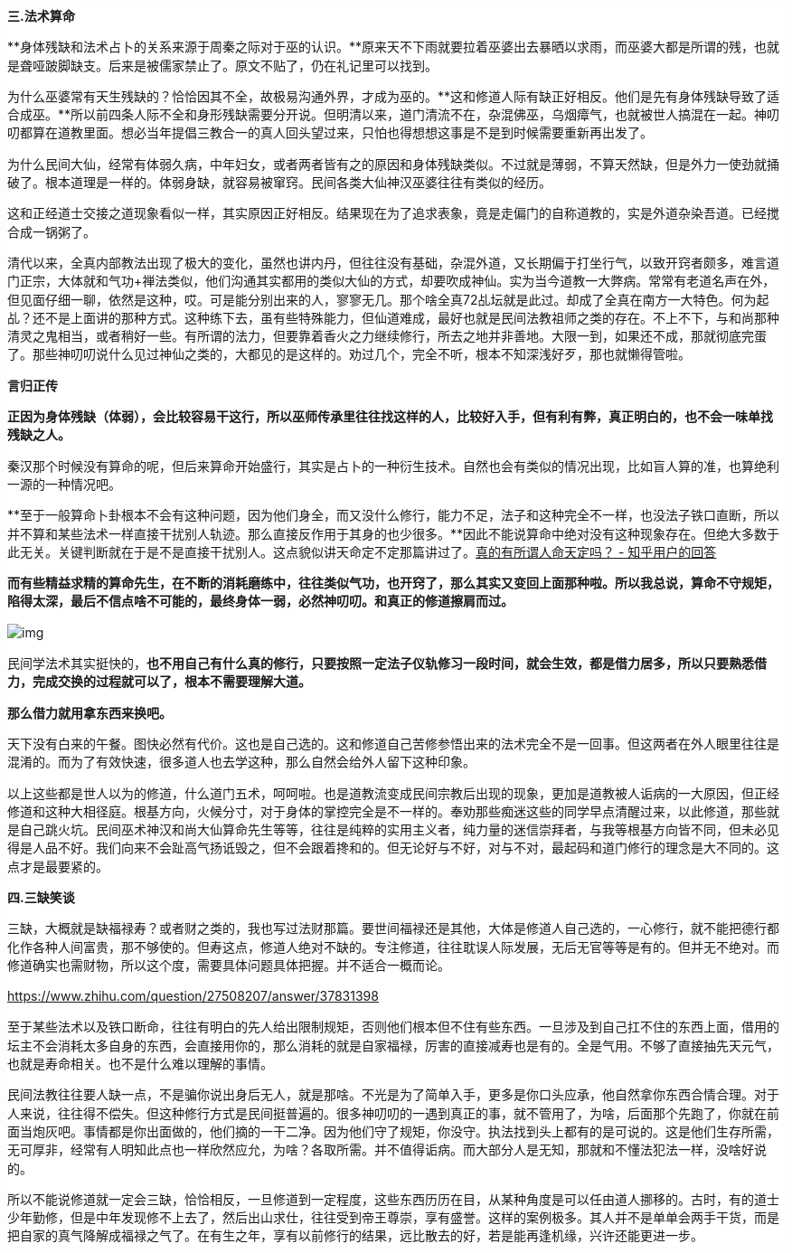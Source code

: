 **三.法术算命**

**身体残缺和法术占卜的关系来源于周秦之际对于巫的认识。**原来天不下雨就要拉着巫婆出去暴晒以求雨，而巫婆大都是所谓的残，也就是聋哑跛脚缺支。后来是被儒家禁止了。原文不贴了，仍在礼记里可以找到。

为什么巫婆常有天生残缺的？恰恰因其不全，故极易沟通外界，才成为巫的。**这和修道人际有缺正好相反。他们是先有身体残缺导致了适合成巫。**所以前四条人际不全和身形残缺需要分开说。但明清以来，道门清流不在，杂混佛巫，乌烟瘴气，也就被世人搞混在一起。神叨叨都算在道教里面。想必当年提倡三教合一的真人回头望过来，只怕也得想想这事是不是到时候需要重新再出发了。

为什么民间大仙，经常有体弱久病，中年妇女，或者两者皆有之的原因和身体残缺类似。不过就是薄弱，不算天然缺，但是外力一使劲就捅破了。根本道理是一样的。体弱身缺，就容易被窜窍。民间各类大仙神汉巫婆往往有类似的经历。

这和正经道士交接之道现象看似一样，其实原因正好相反。结果现在为了追求表象，竟是走偏门的自称道教的，实是外道杂染吾道。已经搅合成一锅粥了。

清代以来，全真内部教法出现了极大的变化，虽然也讲内丹，但往往没有基础，杂混外道，又长期偏于打坐行气，以致开窍者颇多，难言道门正宗，大体就和气功+禅法类似，他们沟通其实都用的类似大仙的方式，却要吹成神仙。实为当今道教一大弊病。常常有老道名声在外，但见面仔细一聊，依然是这种，哎。可是能分别出来的人，寥寥无几。那个啥全真72乩坛就是此过。却成了全真在南方一大特色。何为起乩？还不是上面讲的那种方式。这种练下去，虽有些特殊能力，但仙道难成，最好也就是民间法教祖师之类的存在。不上不下，与和尚那种清灵之鬼相当，或者稍好一些。有所谓的法力，但要靠着香火之力继续修行，所去之地并非善地。大限一到，如果还不成，那就彻底完蛋了。那些神叨叨说什么见过神仙之类的，大都见的是这样的。劝过几个，完全不听，根本不知深浅好歹，那也就懒得管啦。

**言归正传**

**正因为身体残缺（体弱），会比较容易干这行，所以巫师传承里往往找这样的人，比较好入手，但有利有弊，真正明白的，也不会一味单找残缺之人。**

秦汉那个时候没有算命的呢，但后来算命开始盛行，其实是占卜的一种衍生技术。自然也会有类似的情况出现，比如盲人算的准，也算绝利一源的一种情况吧。

**至于一般算命卜卦根本不会有这种问题，因为他们身全，而又没什么修行，能力不足，法子和这种完全不一样，也没法子铁口直断，所以并不算和某些法术一样直接干扰别人轨迹。那么直接反作用于其身的也少很多。**因此不能说算命中绝对没有这种现象存在。但绝大多数于此无关。关键判断就在于是不是直接干扰别人。这点貌似讲天命定不定那篇讲过了。[真的有所谓人命天定吗？ - 知乎用户的回答](https://www.zhihu.com/question/37881066/answer/74355348)

**而有些精益求精的算命先生，在不断的消耗磨练中，往往类似气功，也开窍了，那么其实又变回上面那种啦。所以我总说，算命不守规矩，陷得太深，最后不信点啥不可能的，最终身体一弱，必然神叨叨。和真正的修道擦肩而过。**

![img](https://pic3.zhimg.com/80/aca941efab788255fc67d3c4bc06c536_hd.jpg)

民间学法术其实挺快的，**也不用自己有什么真的修行，只要按照一定法子仪轨修习一段时间，就会生效，都是借力居多，所以只要熟悉借力，完成交换的过程就可以了，根本不需要理解大道。**

**那么借力就用拿东西来换吧。**

天下没有白来的午餐。图快必然有代价。这也是自己选的。这和修道自己苦修参悟出来的法术完全不是一回事。但这两者在外人眼里往往是混淆的。而为了有效快速，很多道人也去学这种，那么自然会给外人留下这种印象。

以上这些都是世人以为的修道，什么道门五术，呵呵啦。也是道教流变成民间宗教后出现的现象，更加是道教被人诟病的一大原因，但正经修道和这种大相径庭。根基方向，火候分寸，对于身体的掌控完全是不一样的。奉劝那些痴迷这些的同学早点清醒过来，以此修道，那些就是自己跳火坑。民间巫术神汉和尚大仙算命先生等等，往往是纯粹的实用主义者，纯力量的迷信崇拜者，与我等根基方向皆不同，但未必见得是人品不好。我们向来不会趾高气扬诋毁之，但不会跟着搀和的。但无论好与不好，对与不对，最起码和道门修行的理念是大不同的。这点才是最要紧的。

**四.三缺笑谈**

三缺，大概就是缺福禄寿？或者财之类的，我也写过法财那篇。要世间福禄还是其他，大体是修道人自己选的，一心修行，就不能把德行都化作各种人间富贵，那不够使的。但寿这点，修道人绝对不缺的。专注修道，往往耽误人际发展，无后无官等等是有的。但并无不绝对。而修道确实也需财物，所以这个度，需要具体问题具体把握。并不适合一概而论。


<https://www.zhihu.com/question/27508207/answer/37831398>


至于某些法术以及铁口断命，往往有明白的先人给出限制规矩，否则他们根本但不住有些东西。一旦涉及到自己扛不住的东西上面，借用的坛主不会消耗太多自身的东西，会直接用你的，那么消耗的就是自家福禄，厉害的直接减寿也是有的。全是气用。不够了直接抽先天元气，也就是寿命相关。也不是什么难以理解的事情。

民间法教往往要人缺一点，不是骗你说出身后无人，就是那啥。不光是为了简单入手，更多是你口头应承，他自然拿你东西合情合理。对于人来说，往往得不偿失。但这种修行方式是民间挺普遍的。很多神叨叨的一遇到真正的事，就不管用了，为啥，后面那个先跑了，你就在前面当炮灰吧。事情都是你出面做的，他们摘的一干二净。因为他们守了规矩，你没守。执法找到头上都有的是可说的。这是他们生存所需，无可厚非，经常有人明知此点也一样欣然应允，为啥？各取所需。并不值得诟病。而大部分人是无知，那就和不懂法犯法一样，没啥好说的。

所以不能说修道就一定会三缺，恰恰相反，一旦修道到一定程度，这些东西历历在目，从某种角度是可以任由道人挪移的。古时，有的道士少年勤修，但是中年发现修不上去了，然后出山求仕，往往受到帝王尊崇，享有盛誉。这样的案例极多。其人并不是单单会两手干货，而是把自家的真气降解成福禄之气了。在有生之年，享有以前修行的结果，远比散去的好，若是能再逢机缘，兴许还能更进一步。
